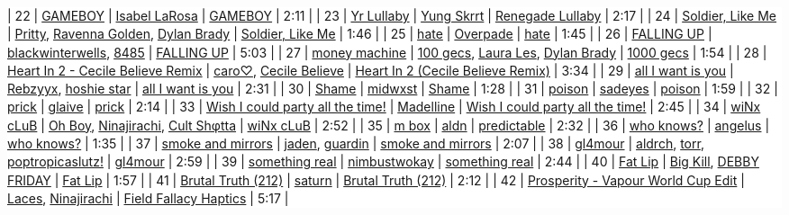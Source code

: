| 22 | [GAMEBOY](https://open.spotify.com/track/4H7uK9wWfh8AaDS0pVWh0f) | [Isabel LaRosa](https://open.spotify.com/artist/5arKwJZEvT5uKq4o0JfqR4) | [GAMEBOY](https://open.spotify.com/album/6CrxVIs6PZY93TYnNwVx3W) | 2:11 |
| 23 | [Yr Lullaby](https://open.spotify.com/track/50ZOlJaeOVk4QCqiIUf7cW) | [Yung Skrrt](https://open.spotify.com/artist/1OrSb6vu3ybhKsSY50R5HU) | [Renegade Lullaby](https://open.spotify.com/album/4fQphKV6ae83l1CaTwr2JX) | 2:17 |
| 24 | [Soldier, Like Me](https://open.spotify.com/track/108WfZxkd6nSVKJ3z3F8SR) | [Pritty](https://open.spotify.com/artist/1vJZhbUzq6DxjIxtikFk1v), [Ravenna Golden](https://open.spotify.com/artist/27Od4Wz93nItXglC5t5GuC), [Dylan Brady](https://open.spotify.com/artist/69Lf9TlJ7qID862aDGbZx1) | [Soldier, Like Me](https://open.spotify.com/album/3hbHZNptje66rX1kWn3aeU) | 1:46 |
| 25 | [hate](https://open.spotify.com/track/3Jlch5AQC4NS7dS5GO7lYk) | [Overpade](https://open.spotify.com/artist/03hSZAtyBlgYcfb02Nhh6q) | [hate](https://open.spotify.com/album/7CZxTJFh2pvZXycuF43LkY) | 1:45 |
| 26 | [FALLING UP](https://open.spotify.com/track/48T8if6xg1qnKVeDV4Mhqo) | [blackwinterwells](https://open.spotify.com/artist/4tF39UYlbBLqTo5JK3qX1u), [8485](https://open.spotify.com/artist/3LwiPwIJNshV4ItekGcIMo) | [FALLING UP](https://open.spotify.com/album/6TEHMXuZyxySr5oltVlnfB) | 5:03 |
| 27 | [money machine](https://open.spotify.com/track/61bwFjzXGG1x2aZsANdLyl) | [100 gecs](https://open.spotify.com/artist/6PfSUFtkMVoDkx4MQkzOi3), [Laura Les](https://open.spotify.com/artist/3sklFG9fuDAq3vbIZlkNH6), [Dylan Brady](https://open.spotify.com/artist/2Cm6C9PNHioyjRKBfO7n9N) | [1000 gecs](https://open.spotify.com/album/2uhB1KivbFnlkARpbd0Cvu) | 1:54 |
| 28 | [Heart In 2 \- Cecile Believe Remix](https://open.spotify.com/track/3I46IHsweisG1XNrkBrGf6) | [caro♡](https://open.spotify.com/artist/3ypTgZWVLSkBaTjFNjSDE8), [Cecile Believe](https://open.spotify.com/artist/0nZHjqvdLoBy50ZzUH5FNU) | [Heart In 2 \(Cecile Believe Remix\)](https://open.spotify.com/album/2g9eNAe6t7lmgoFayLg8ni) | 3:34 |
| 29 | [all I want is you](https://open.spotify.com/track/6qYmLmMTMpLPi80Mh0EbGb) | [Rebzyyx](https://open.spotify.com/artist/7GcVOOrldYLwxGrCkELOno), [hoshie star](https://open.spotify.com/artist/0LWHFUzXPTl9BDdJHDE001) | [all I want is you](https://open.spotify.com/album/78zySHGi3bB36rQ8NVGxFt) | 2:31 |
| 30 | [Shame](https://open.spotify.com/track/2SGlRbQZwOID4xScKqF0lC) | [midwxst](https://open.spotify.com/artist/7CGSp2GbiOpLPSq61qjxf8) | [Shame](https://open.spotify.com/album/6fO4Vk4VasFr0T7T0ioiOJ) | 1:28 |
| 31 | [poison](https://open.spotify.com/track/3dnfii3hDFXmRABvIlufol) | [sadeyes](https://open.spotify.com/artist/5fj4oi7qHDoklvnnYmSBl0) | [poison](https://open.spotify.com/album/0bbMPtxOVWt8UoFcXsJT0E) | 1:59 |
| 32 | [prick](https://open.spotify.com/track/6IUVdUkKw18jHqFAjl7y8k) | [glaive](https://open.spotify.com/artist/4cJKDGSv4Dz9QycXYmo565) | [prick](https://open.spotify.com/album/6enhvDQVtETLMQZjAzlUWp) | 2:14 |
| 33 | [Wish I could party all the time!](https://open.spotify.com/track/4sRsYjHV23tb9B0wQC6iah) | [Madelline](https://open.spotify.com/artist/7t6dcfG1BhMh3LTAXhxmeL) | [Wish I could party all the time!](https://open.spotify.com/album/5WR92qUyOTu9gXSF3rQJW9) | 2:45 |
| 34 | [wiNx cLuB](https://open.spotify.com/track/0ROkRnf4pjbkQaOaMEwVD2) | [Oh Boy](https://open.spotify.com/artist/16c98eujtJNYGvUWTraFTt), [Ninajirachi](https://open.spotify.com/artist/3MekbRujJg5VZThubOlrkR), [Cult Shφtta](https://open.spotify.com/artist/3kjbXyjmFY15U6cCclZL3P) | [wiNx cLuB](https://open.spotify.com/album/32hIcgU4aLsmTMco6Ieeew) | 2:52 |
| 35 | [m box](https://open.spotify.com/track/2iZf5y9Ce6smoZiGkC0aAg) | [aldn](https://open.spotify.com/artist/2GUw9Wzha61PkZoRVv1PDD) | [predictable](https://open.spotify.com/album/7ozumavjZMi9QwMOD8qWVl) | 2:32 |
| 36 | [who knows?](https://open.spotify.com/track/1REKc0AbUNi4iwJDo4RJhO) | [angelus](https://open.spotify.com/artist/56l5jbQerCGh7lfbwLnfaK) | [who knows?](https://open.spotify.com/album/2hVJENMG6mzSe7TMDNr6x5) | 1:35 |
| 37 | [smoke and mirrors](https://open.spotify.com/track/2OzaLzSVI2xgAYFH3dkciC) | [jaden](https://open.spotify.com/artist/186XU9PUfKOISOd5DT8wny), [guardin](https://open.spotify.com/artist/6zqcGQ6MH6yetBUoquMnL7) | [smoke and mirrors](https://open.spotify.com/album/6GjisSUnl2CshgAAHzgGYI) | 2:07 |
| 38 | [gl4mour](https://open.spotify.com/track/3UKy5x73Q5RmQaQqsYXgzT) | [aldrch](https://open.spotify.com/artist/3WYrAQad51Rnd8BqODF4Em), [torr](https://open.spotify.com/artist/6fq8lpmabNBMPao92rMw3m), [poptropicaslutz!](https://open.spotify.com/artist/08DN8ZbOSeuTELiQjc4Jl8) | [gl4mour](https://open.spotify.com/album/1ECk2QIeJKrdbaALxx9XzV) | 2:59 |
| 39 | [something real](https://open.spotify.com/track/4i2eL6hAvu6R02Qu2lBQp0) | [nimbustwokay](https://open.spotify.com/artist/3d8xkw6hQY4NrUFUJW9u21) | [something real](https://open.spotify.com/album/5IWNLsvJbWQTA8WOYTHNmX) | 2:44 |
| 40 | [Fat Lip](https://open.spotify.com/track/4KY5HkCPZKa57sCZZk8yiG) | [Big Kill](https://open.spotify.com/artist/2F50OlzwdK2eRTnGCDVuIB), [DEBBY FRIDAY](https://open.spotify.com/artist/5lofelrRCFBwzTF616hSx4) | [Fat Lip](https://open.spotify.com/album/1PJrYQWFtxTgNRuWiMOhWJ) | 1:57 |
| 41 | [Brutal Truth \(212\)](https://open.spotify.com/track/6SpalHVBf3ibmA0j05Hg40) | [saturn](https://open.spotify.com/artist/42IAg1RgfyE8c66KZcSlSR) | [Brutal Truth \(212\)](https://open.spotify.com/album/035mKv0gJKXC86WOS5EBnz) | 2:12 |
| 42 | [Prosperity \- Vapour World Cup Edit](https://open.spotify.com/track/5ZHghq40sfDH5zq46TTw08) | [Laces](https://open.spotify.com/artist/2OvUjjcJMGyNzBfdx2DRzr), [Ninajirachi](https://open.spotify.com/artist/3MekbRujJg5VZThubOlrkR) | [Field Fallacy Haptics](https://open.spotify.com/album/74FgZlXk9meROtgxWvetKf) | 5:17 |